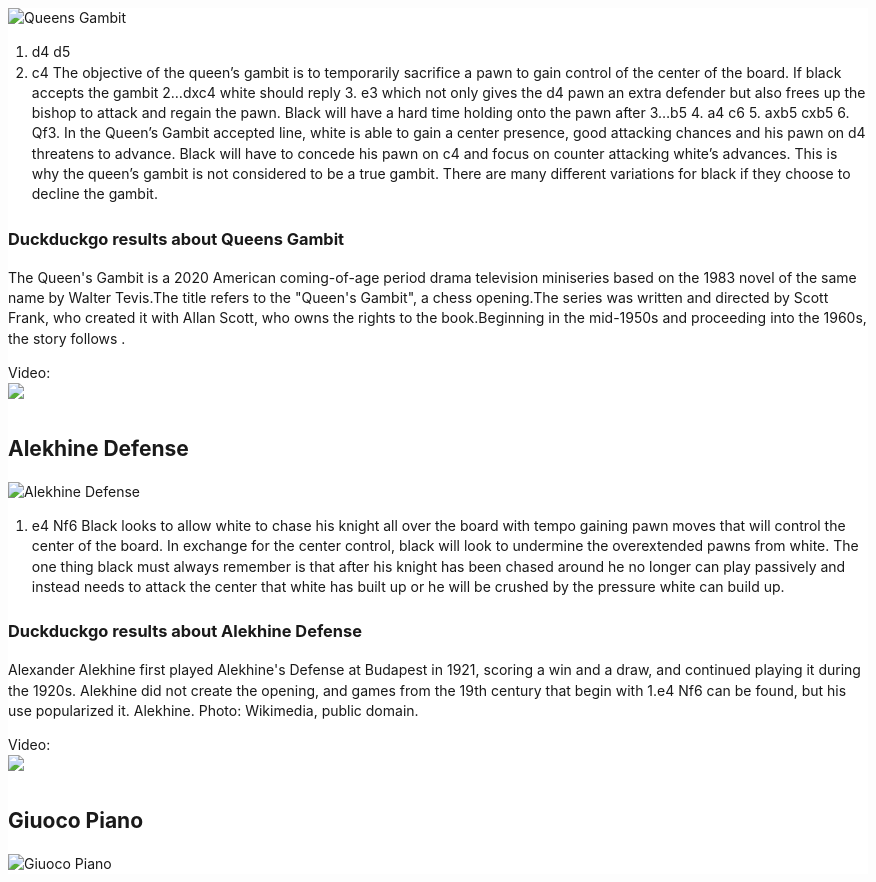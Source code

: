 ![Queens Gambit](https://www.thechesswebsite.com/wp-content/uploads/2012/07/QueensGambit-e1346610053936.jpg)

1. d4 d5
2. c4
The objective of the queen’s gambit is to temporarily sacrifice a pawn to gain control of the center of the board.
If black accepts the gambit 2…dxc4 white should reply 3. e3 which not only gives the d4 pawn an extra defender but also frees up the bishop to attack and regain the pawn. Black will have a hard time holding onto the pawn after 3…b5 4. a4 c6 5. axb5 cxb5 6. Qf3. In the Queen’s Gambit accepted line, white is able to gain a center presence, good attacking chances and his pawn on d4 threatens to advance. Black will have to concede his pawn on c4 and focus on counter attacking white’s advances. This is why the queen’s gambit is not considered to be a true gambit. There are many different variations for black if they choose to decline the gambit.


### Duckduckgo results about Queens Gambit

The Queen's Gambit is a 2020 American coming-of-age period drama television miniseries based on the 1983 novel of the same name by Walter Tevis.The title refers to the "Queen's Gambit", a chess opening.The series was written and directed by Scott Frank, who created it with Allan Scott, who owns the rights to the book.Beginning in the mid-1950s and proceeding into the 1960s, the story follows .

Video:  
[![](https://tse3.mm.bing.net/th?id=OVF.O%2f2qivyc1%2fyXWGt%2bGrz%2b8g&pid=Api)](https://www.youtube.com/watch?v=UF_fgL1B53Q)

## Alekhine Defense

![Alekhine Defense](https://www.thechesswebsite.com/wp-content/uploads/2012/07/alekhinedefensebig.jpg)

1. e4 Nf6
Black looks to allow white to chase his knight all over the board with tempo gaining pawn moves that will control the center of the board. In exchange for the center control, black will look to undermine the overextended pawns from white.
The one thing black must always remember is that after his knight has been chased around he no longer can play passively and instead needs to attack the center that white has built up or he will be crushed by the pressure white can build up.


### Duckduckgo results about Alekhine Defense

Alexander Alekhine first played Alekhine's Defense at Budapest in 1921, scoring a win and a draw, and continued playing it during the 1920s. Alekhine did not create the opening, and games from the 19th century that begin with 1.e4 Nf6 can be found, but his use popularized it. Alekhine. Photo: Wikimedia, public domain.

Video:  
[![](https://tse3.mm.bing.net/th?id=OVF.8FvQ9FkKaRhfziCjxgjKgA&pid=Api)](https://www.youtube.com/watch?v=17ZbZaKsAuQ)

## Giuoco Piano

![Giuoco Piano](https://www.thechesswebsite.com/wp-content/uploads/2015/08/the-giuoco-piano.jpg)
